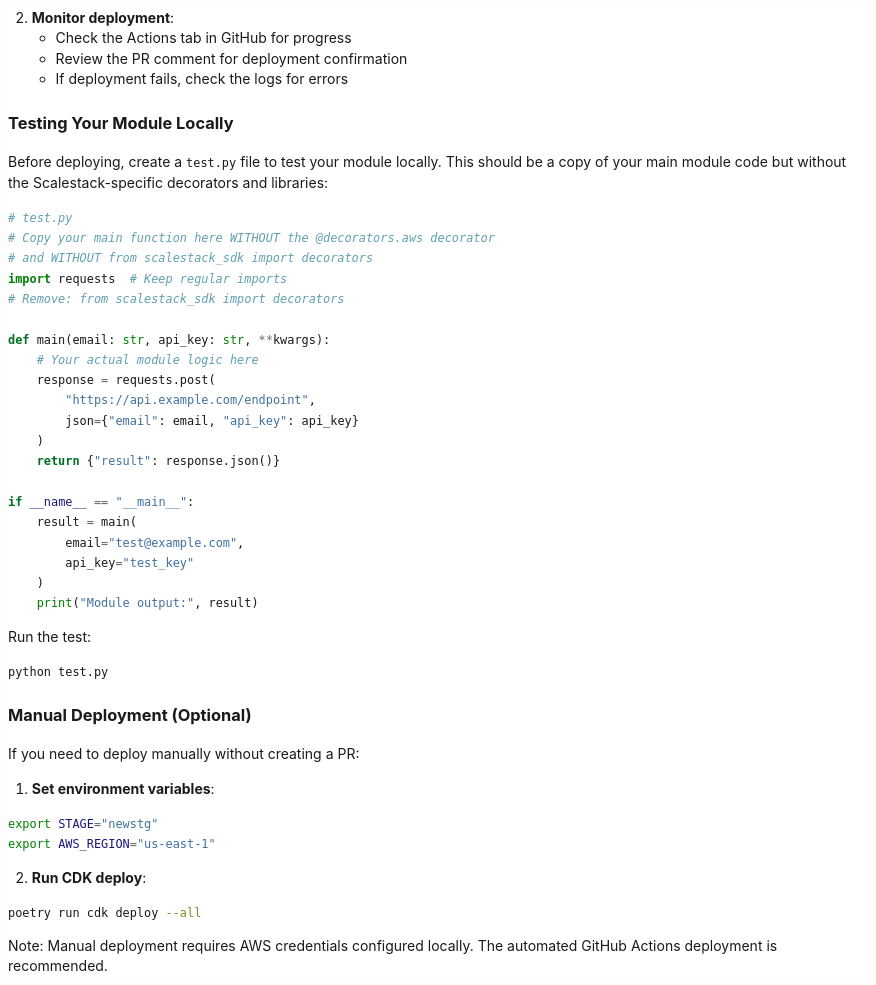 2. **Monitor deployment**:
   - Check the Actions tab in GitHub for progress
   - Review the PR comment for deployment confirmation
   - If deployment fails, check the logs for errors

### Testing Your Module Locally

Before deploying, create a `test.py` file to test your module locally. This should be a copy of your main module code but without the Scalestack-specific decorators and libraries:

```python
# test.py
# Copy your main function here WITHOUT the @decorators.aws decorator
# and WITHOUT from scalestack_sdk import decorators
import requests  # Keep regular imports
# Remove: from scalestack_sdk import decorators

def main(email: str, api_key: str, **kwargs):
    # Your actual module logic here
    response = requests.post(
        "https://api.example.com/endpoint",
        json={"email": email, "api_key": api_key}
    )
    return {"result": response.json()}

if __name__ == "__main__":
    result = main(
        email="test@example.com",
        api_key="test_key"
    )
    print("Module output:", result)
```

Run the test:
```bash
python test.py
```

### Manual Deployment (Optional)

If you need to deploy manually without creating a PR:

1. **Set environment variables**:
```bash
export STAGE="newstg"
export AWS_REGION="us-east-1"
```

2. **Run CDK deploy**:
```bash
poetry run cdk deploy --all
```

Note: Manual deployment requires AWS credentials configured locally. The automated GitHub Actions deployment is recommended.
